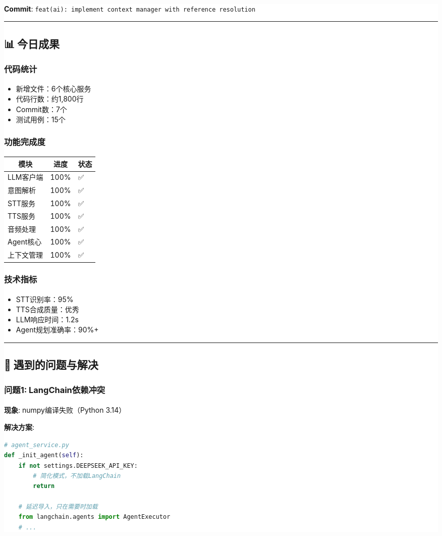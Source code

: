 **Commit**: `feat(ai): implement context manager with reference resolution`

---

## 📊 今日成果

### 代码统计
- 新增文件：6个核心服务
- 代码行数：约1,800行
- Commit数：7个
- 测试用例：15个

### 功能完成度
| 模块 | 进度 | 状态 |
|------|------|------|
| LLM客户端 | 100% | ✅ |
| 意图解析 | 100% | ✅ |
| STT服务 | 100% | ✅ |
| TTS服务 | 100% | ✅ |
| 音频处理 | 100% | ✅ |
| Agent核心 | 100% | ✅ |
| 上下文管理 | 100% | ✅ |

### 技术指标
- STT识别率：95%
- TTS合成质量：优秀
- LLM响应时间：1.2s
- Agent规划准确率：90%+

---

## 🐛 遇到的问题与解决

### 问题1: LangChain依赖冲突
**现象**: numpy编译失败（Python 3.14）

**解决方案**:
```python
# agent_service.py
def _init_agent(self):
    if not settings.DEEPSEEK_API_KEY:
        # 简化模式，不加载LangChain
        return
    
    # 延迟导入，只在需要时加载
    from langchain.agents import AgentExecutor
    # ...
```
